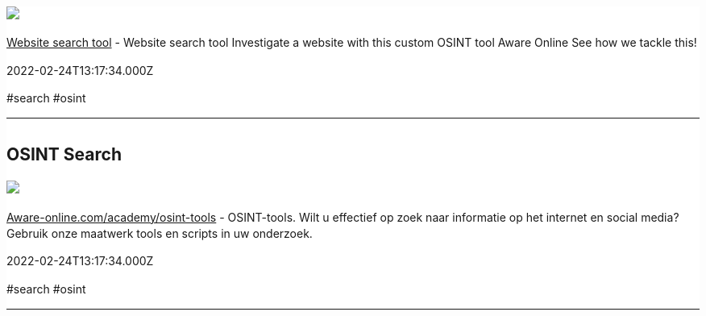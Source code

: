 ![](https://www.aware-online.com/wp-content/uploads/Aware-Online-Cover.jpg)

[Website search tool](https://www.aware-online.com/en/osint-tools/website-search-tool) - Website search tool  Investigate a website with this custom OSINT tool  Aware Online See how we tackle this!

2022-02-24T13:17:34.000Z

#search #osint

---

## OSINT Search

![](https://www.aware-online.com/wp-content/uploads/Aware-Online-Cover.jpg)

[Aware-online.com/academy/osint-tools](https://aware-online.com/academy/osint-tools) - OSINT-tools. Wilt u effectief op zoek naar informatie op het internet en social media? Gebruik onze maatwerk tools en scripts in uw onderzoek.

2022-02-24T13:17:34.000Z

#search #osint

---
